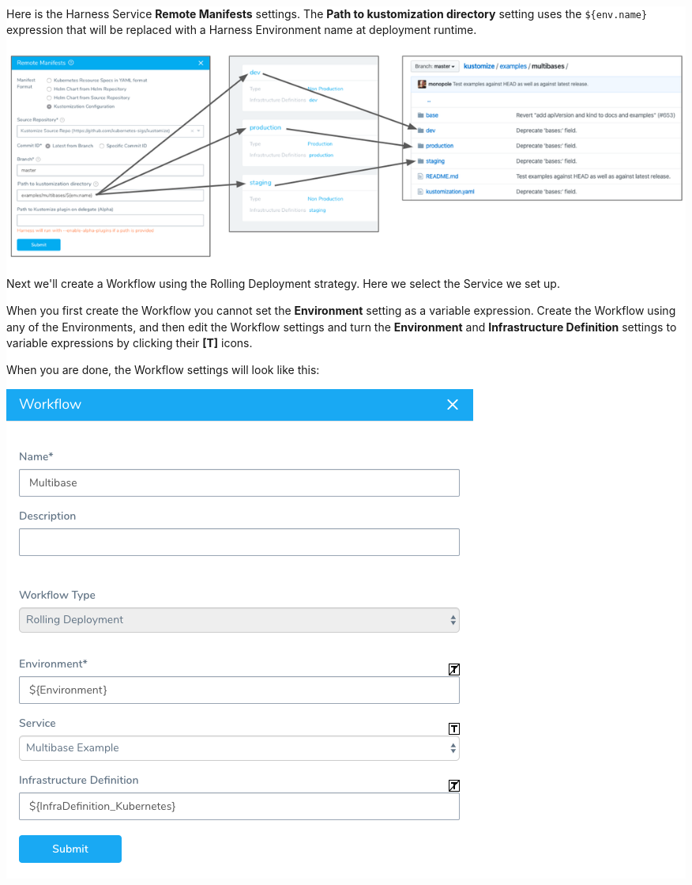 Here is the Harness Service **Remote Manifests** settings. The **Path to kustomization directory** setting uses the `${env.name}` expression that will be replaced with a Harness Environment name at deployment runtime.

![](./static/use-kustomize-for-kubernetes-deployments-98.png)

Next we'll create a Workflow using the Rolling Deployment strategy. Here we select the Service we set up.

When you first create the Workflow you cannot set the **Environment** setting as a variable expression. Create the Workflow using any of the Environments, and then edit the Workflow settings and turn the **Environment** and **Infrastructure Definition** settings to variable expressions by clicking their **[T]** icons.

When you are done, the Workflow settings will look like this:

![](./static/use-kustomize-for-kubernetes-deployments-99.png)
